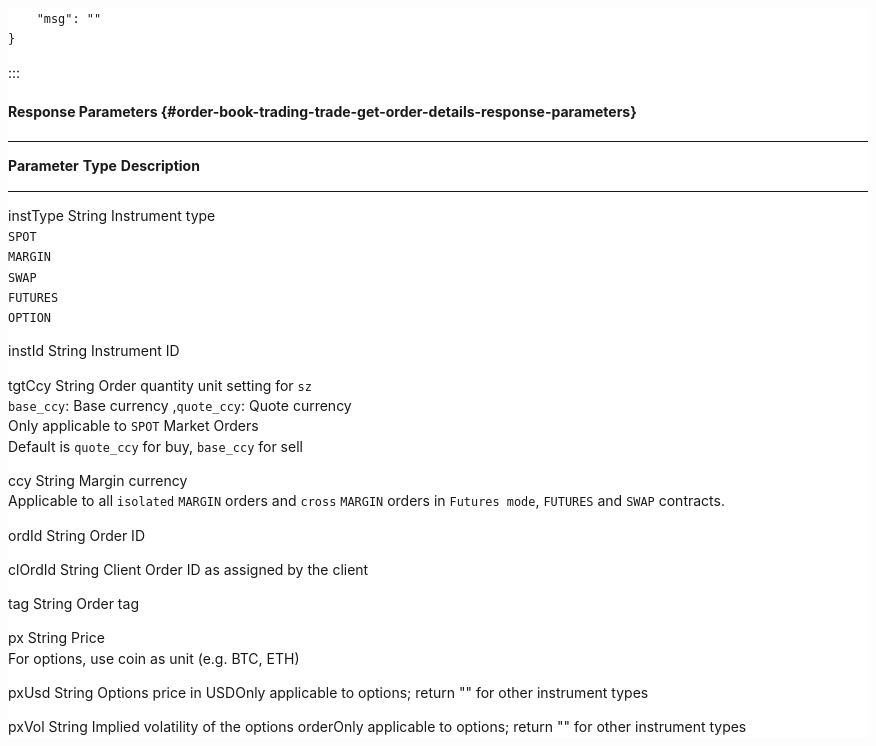 ``` {.highlight .json .tab-json}
    "msg": ""
}
```
:::

#### Response Parameters {#order-book-trading-trade-get-order-details-response-parameters}

  ---------------------------------------------------------------------------
  **Parameter**           **Type**                **Description**
  ----------------------- ----------------------- ---------------------------
  instType                String                  Instrument type\
                                                  `SPOT`\
                                                  `MARGIN`\
                                                  `SWAP`\
                                                  `FUTURES`\
                                                  `OPTION`

  instId                  String                  Instrument ID

  tgtCcy                  String                  Order quantity unit setting
                                                  for `sz`\
                                                  `base_ccy`: Base currency
                                                  ,`quote_ccy`: Quote
                                                  currency\
                                                  Only applicable to `SPOT`
                                                  Market Orders\
                                                  Default is `quote_ccy` for
                                                  buy, `base_ccy` for sell

  ccy                     String                  Margin currency\
                                                  Applicable to all
                                                  `isolated` `MARGIN` orders
                                                  and `cross` `MARGIN` orders
                                                  in `Futures mode`,
                                                  `FUTURES` and `SWAP`
                                                  contracts.

  ordId                   String                  Order ID

  clOrdId                 String                  Client Order ID as assigned
                                                  by the client

  tag                     String                  Order tag

  px                      String                  Price\
                                                  For options, use coin as
                                                  unit (e.g. BTC, ETH)

  pxUsd                   String                  Options price in USDOnly
                                                  applicable to options;
                                                  return \"\" for other
                                                  instrument types

  pxVol                   String                  Implied volatility of the
                                                  options orderOnly
                                                  applicable to options;
                                                  return \"\" for other
                                                  instrument types
